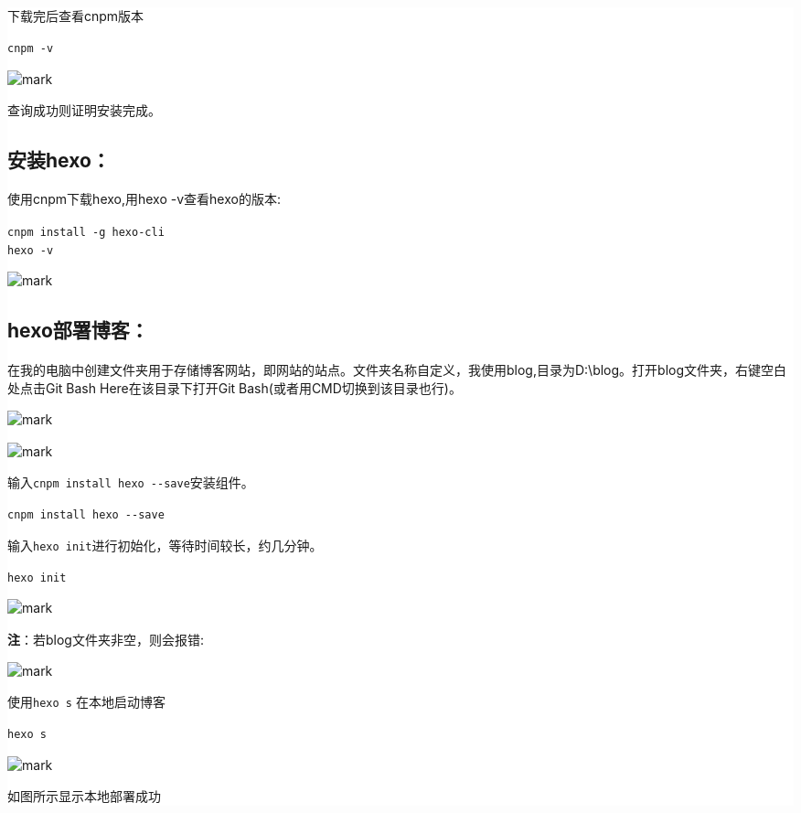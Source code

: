 下载完后查看cnpm版本

```
cnpm -v
```

![mark](http://blogimg.wa2000.cn/blog/20190718/P8PAsqDw65lX.png?imageslim)

查询成功则证明安装完成。

## 安装hexo：

使用cnpm下载hexo,用hexo -v查看hexo的版本:

```
cnpm install -g hexo-cli
hexo -v
```

![mark](http://blogimg.wa2000.cn/blog/20190718/88Bwbv6mQ201.png?imageslim)

## hexo部署博客：

在我的电脑中创建文件夹用于存储博客网站，即网站的站点。文件夹名称自定义，我使用blog,目录为D:\blog。打开blog文件夹，右键空白处点击Git Bash Here在该目录下打开Git Bash(或者用CMD切换到该目录也行)。

![mark](http://blogimg.wa2000.cn/blog/20190718/OipAcCd3r6EJ.png?imageslim)

![mark](http://blogimg.wa2000.cn/blog/20190718/sBTAsbfL6oV2.png?imageslim)

输入`cnpm install hexo --save`安装组件。

```
cnpm install hexo --save
```

输入`hexo init`进行初始化，等待时间较长，约几分钟。

```
hexo init
```

![mark](http://blogimg.wa2000.cn/blog/20190718/CVV5491xAFnJ.png?imageslim)

**注**：若blog文件夹非空，则会报错:

![mark](http://blogimg.wa2000.cn/blog/20190718/nTX2pSgyC21i.png?imageslim)

使用`hexo s` 在本地启动博客

```
hexo s
```

![mark](http://blogimg.wa2000.cn/blog/20190718/n2g9PK9Czbf6.png?imageslim)

如图所示显示本地部署成功
